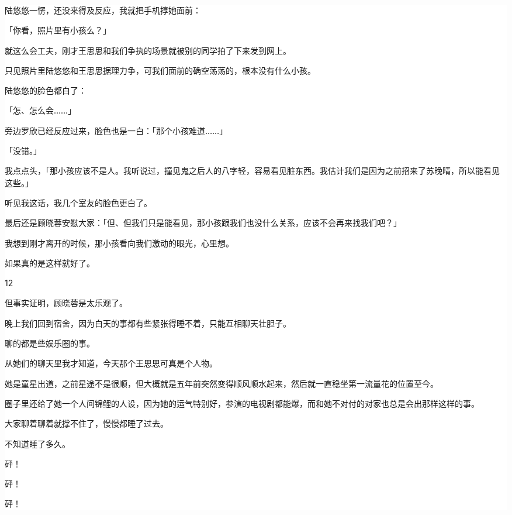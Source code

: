 陆悠悠一愣，还没来得及反应，我就把手机㨃她面前：


「你看，照片里有小孩么？」


就这么会工夫，刚才王思思和我们争执的场景就被别的同学拍了下来发到网上。


只见照片里陆悠悠和王思思据理力争，可我们面前的确空荡荡的，根本没有什么小孩。


陆悠悠的脸色都白了：


「怎、怎么会……」


旁边罗欣已经反应过来，脸色也是一白：「那个小孩难道……」


「没错。」


我点点头，「那小孩应该不是人。我听说过，撞见鬼之后人的八字轻，容易看见脏东西。我估计我们是因为之前招来了苏晚晴，所以能看见这些。」


听见我这话，我几个室友的脸色更白了。


最后还是顾晓蓉安慰大家：「但、但我们只是能看见，那小孩跟我们也没什么关系，应该不会再来找我们吧？」


我想到刚才离开的时候，那小孩看向我们激动的眼光，心里想。


如果真的是这样就好了。


12


但事实证明，顾晓蓉是太乐观了。


晚上我们回到宿舍，因为白天的事都有些紧张得睡不着，只能互相聊天壮胆子。


聊的都是些娱乐圈的事。


从她们的聊天里我才知道，今天那个王思思可真是个人物。


她是童星出道，之前星途不是很顺，但大概就是五年前突然变得顺风顺水起来，然后就一直稳坐第一流量花的位置至今。


圈子里还给了她一个人间锦鲤的人设，因为她的运气特别好，参演的电视剧都能爆，而和她不对付的对家也总是会出那样这样的事。


大家聊着聊着就撑不住了，慢慢都睡了过去。


不知道睡了多久。


砰！


砰！


砰！
